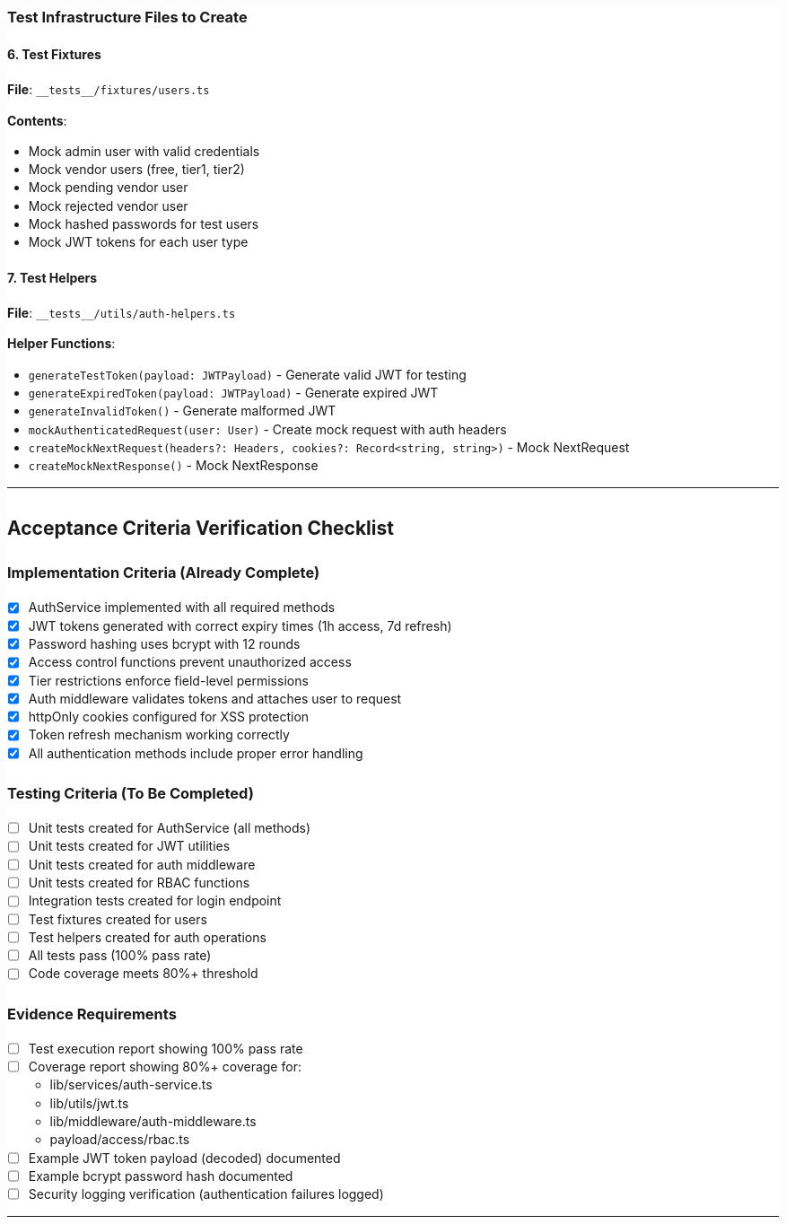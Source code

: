 ### Test Infrastructure Files to Create

#### 6. Test Fixtures
**File**: `__tests__/fixtures/users.ts`

**Contents**:
- Mock admin user with valid credentials
- Mock vendor users (free, tier1, tier2)
- Mock pending vendor user
- Mock rejected vendor user
- Mock hashed passwords for test users
- Mock JWT tokens for each user type

#### 7. Test Helpers
**File**: `__tests__/utils/auth-helpers.ts`

**Helper Functions**:
- `generateTestToken(payload: JWTPayload)` - Generate valid JWT for testing
- `generateExpiredToken(payload: JWTPayload)` - Generate expired JWT
- `generateInvalidToken()` - Generate malformed JWT
- `mockAuthenticatedRequest(user: User)` - Create mock request with auth headers
- `createMockNextRequest(headers?: Headers, cookies?: Record<string, string>)` - Mock NextRequest
- `createMockNextResponse()` - Mock NextResponse

---

## Acceptance Criteria Verification Checklist

### Implementation Criteria (Already Complete)
- [x] AuthService implemented with all required methods
- [x] JWT tokens generated with correct expiry times (1h access, 7d refresh)
- [x] Password hashing uses bcrypt with 12 rounds
- [x] Access control functions prevent unauthorized access
- [x] Tier restrictions enforce field-level permissions
- [x] Auth middleware validates tokens and attaches user to request
- [x] httpOnly cookies configured for XSS protection
- [x] Token refresh mechanism working correctly
- [x] All authentication methods include proper error handling

### Testing Criteria (To Be Completed)
- [ ] Unit tests created for AuthService (all methods)
- [ ] Unit tests created for JWT utilities
- [ ] Unit tests created for auth middleware
- [ ] Unit tests created for RBAC functions
- [ ] Integration tests created for login endpoint
- [ ] Test fixtures created for users
- [ ] Test helpers created for auth operations
- [ ] All tests pass (100% pass rate)
- [ ] Code coverage meets 80%+ threshold

### Evidence Requirements
- [ ] Test execution report showing 100% pass rate
- [ ] Coverage report showing 80%+ coverage for:
  - lib/services/auth-service.ts
  - lib/utils/jwt.ts
  - lib/middleware/auth-middleware.ts
  - payload/access/rbac.ts
- [ ] Example JWT token payload (decoded) documented
- [ ] Example bcrypt password hash documented
- [ ] Security logging verification (authentication failures logged)

---
